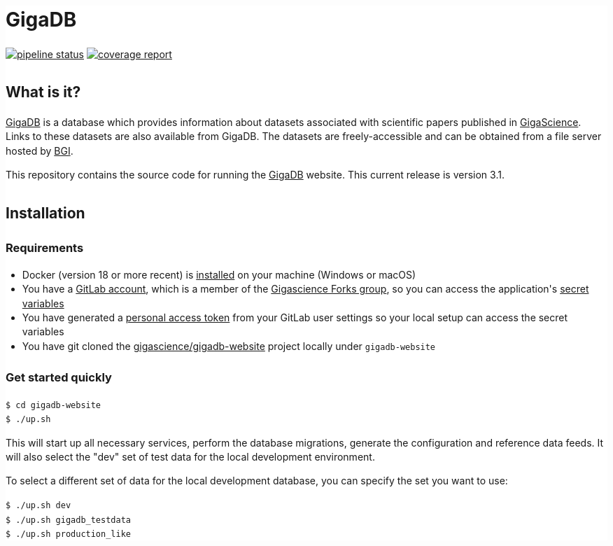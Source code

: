 # GigaDB

[![pipeline status](https://gitlab.com/gigascience/upstream/gigadb-website/badges/develop/pipeline.svg)](https://gitlab.com/gigascience/forks/gigadb-website/commits/develop)
[![coverage report](https://gitlab.com/gigascience/upstream/gigadb-website/badges/develop/coverage.svg)](https://gitlab.com/gigascience/forks/gigadb-website/commits/develop)

## What is it?

[GigaDB](http://gigadb.org) is a database which provides information
about datasets associated with scientific papers published in
[GigaScience](http://gigascience.biomedcentral.com). Links to these
datasets are also available from GigaDB. The datasets are
freely-accessible and can be obtained from a file server hosted by
[BGI](http://www.genomics.cn/en/index).

This repository contains the source code for running the [GigaDB](http://gigadb.org)
website. This current release is version 3.1.

## Installation

### Requirements

* Docker (version 18 or more recent) is [installed](https://www.docker.com/products/docker-desktop) 
on your machine (Windows or macOS)
* You have a [GitLab account](https://gitlab.com/), which is a member of the 
[Gigascience Forks group](https://gitlab.com/gigascience/forks), so you can 
access the application's [secret variables](https://docs.gitlab.com/ee/api/README.html)
* You have generated a [personal access token](https://docs.gitlab.com/ee/user/profile/personal_access_tokens.html) 
from your GitLab user settings so your local setup can access the secret 
variables
* You have git cloned the [gigascience/gigadb-website](https://github.com/gigascience/gigadb-website)
project locally under `gigadb-website`

### Get started quickly

```
$ cd gigadb-website
$ ./up.sh
```
This will start up all necessary services, perform the database migrations, generate the configuration and reference data feeds.
It will also select the "dev" set of test data for the local development environment.

To select a different set of data for the local development database, you can specify the set you want to use:

```
$ ./up.sh dev
$ ./up.sh gigadb_testdata
$ ./up.sh production_like
```
